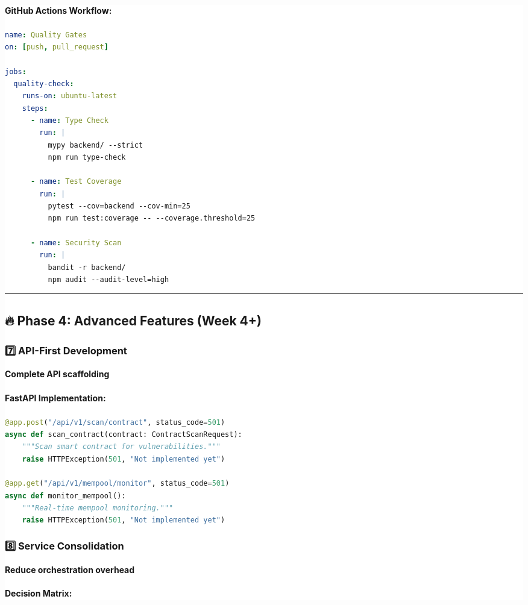 #### GitHub Actions Workflow:

```yaml
name: Quality Gates
on: [push, pull_request]

jobs:
  quality-check:
    runs-on: ubuntu-latest
    steps:
      - name: Type Check
        run: |
          mypy backend/ --strict
          npm run type-check

      - name: Test Coverage
        run: |
          pytest --cov=backend --cov-min=25
          npm run test:coverage -- --coverage.threshold=25

      - name: Security Scan
        run: |
          bandit -r backend/
          npm audit --audit-level=high
```

---

## 🔥 **Phase 4: Advanced Features (Week 4+)**

### 7️⃣ **API-First Development**

**Complete API scaffolding**

#### FastAPI Implementation:

```python
@app.post("/api/v1/scan/contract", status_code=501)
async def scan_contract(contract: ContractScanRequest):
    """Scan smart contract for vulnerabilities."""
    raise HTTPException(501, "Not implemented yet")

@app.get("/api/v1/mempool/monitor", status_code=501)
async def monitor_mempool():
    """Real-time mempool monitoring."""
    raise HTTPException(501, "Not implemented yet")
```

### 8️⃣ **Service Consolidation**

**Reduce orchestration overhead**

#### Decision Matrix:
